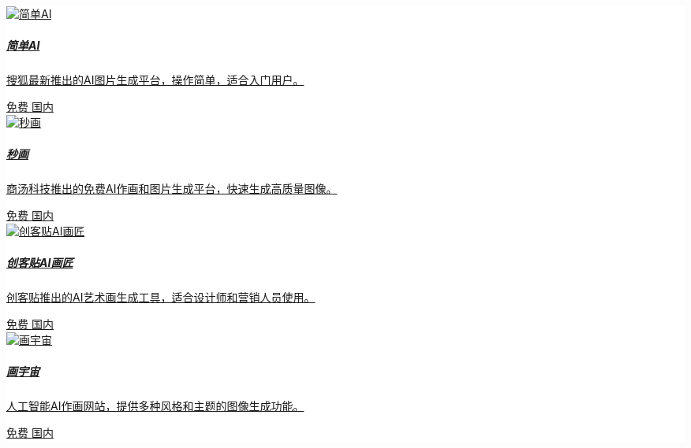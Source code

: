 </div>

<div class="ai-card" data-tags="free china">
  <a href="https://ai.sohu.com/pc/home" target="_blank" class="card-link">
    <div class="card-image">
      <img src="/assets/drawing/jian-dan-ai.png" alt="简单AI">
    </div>
    <div class="card-content">
      <h5>简单AI</h5>
      <p class="tool-description">搜狐最新推出的AI图片生成平台，操作简单，适合入门用户。</p>
      <div class="tags">
        <span class="tag">免费</span>
        <span class="tag">国内</span>
      </div>
    </div>
  </a>
</div>

<div class="ai-card" data-tags="free china">
  <a href="https://miaohua.sensetime.com/" target="_blank" class="card-link">
    <div class="card-image">
      <img src="/assets/drawing/miao-hua.png" alt="秒画">
    </div>
    <div class="card-content">
      <h5>秒画</h5>
      <p class="tool-description">商汤科技推出的免费AI作画和图片生成平台，快速生成高质量图像。</p>
      <div class="tags">
        <span class="tag">免费</span>
        <span class="tag">国内</span>
      </div>
    </div>
  </a>
</div>

<div class="ai-card" data-tags="free china">
  <a href="https://aiart.chuangkit.com/landingpage" target="_blank" class="card-link">
    <div class="card-image">
      <img src="/assets/drawing/chuang-ke-tie-ai-hua-jiang.png" alt="创客贴AI画匠">
    </div>
    <div class="card-content">
      <h5>创客贴AI画匠</h5>
      <p class="tool-description">创客贴推出的AI艺术画生成工具，适合设计师和营销人员使用。</p>
      <div class="tags">
        <span class="tag">免费</span>
        <span class="tag">国内</span>
      </div>
    </div>
  </a>
</div>

<div class="ai-card" data-tags="free china">
  <a href="https://creator.nolipix.com/" target="_blank" class="card-link">
    <div class="card-image">
      <img src="/assets/drawing/hua-yu-zhou.png" alt="画宇宙">
    </div>
    <div class="card-content">
      <h5>画宇宙</h5>
      <p class="tool-description">人工智能AI作画网站，提供多种风格和主题的图像生成功能。</p>
      <div class="tags">
        <span class="tag">免费</span>
        <span class="tag">国内</span>
      </div>
    </div>